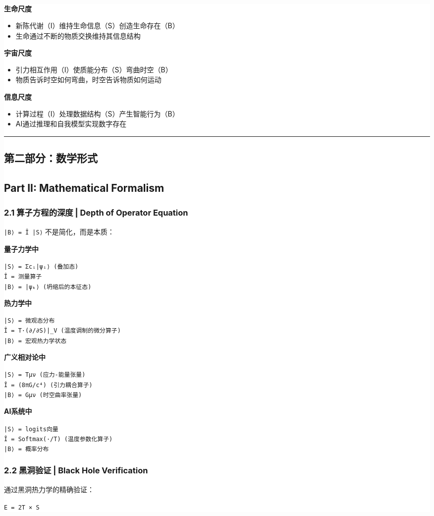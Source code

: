 **生命尺度**
- 新陈代谢（I）维持生命信息（S）创造生命存在（B）
- 生命通过不断的物质交换维持其信息结构

**宇宙尺度**
- 引力相互作用（I）使质能分布（S）弯曲时空（B）
- 物质告诉时空如何弯曲，时空告诉物质如何运动

**信息尺度**
- 计算过程（I）处理数据结构（S）产生智能行为（B）
- AI通过推理和自我模型实现数字存在

---

## 第二部分：数学形式
## Part II: Mathematical Formalism

### 2.1 算子方程的深度 | Depth of Operator Equation

`|B⟩ = Î |S⟩` 不是简化，而是本质：

**量子力学中**
```
|S⟩ = Σcᵢ|ψᵢ⟩ (叠加态)
Î = 测量算子
|B⟩ = |ψₖ⟩ (坍缩后的本征态)
```

**热力学中**
```
|S⟩ = 微观态分布
Î = T·(∂/∂S)|_V (温度调制的微分算子)
|B⟩ = 宏观热力学状态
```

**广义相对论中**
```
|S⟩ = Tμν (应力-能量张量)
Î = (8πG/c⁴) (引力耦合算子)
|B⟩ = Gμν (时空曲率张量)
```

**AI系统中**
```
|S⟩ = logits向量
Î = Softmax(·/T) (温度参数化算子)
|B⟩ = 概率分布
```

### 2.2 黑洞验证 | Black Hole Verification

通过黑洞热力学的精确验证：

```
E = 2T × S
```
